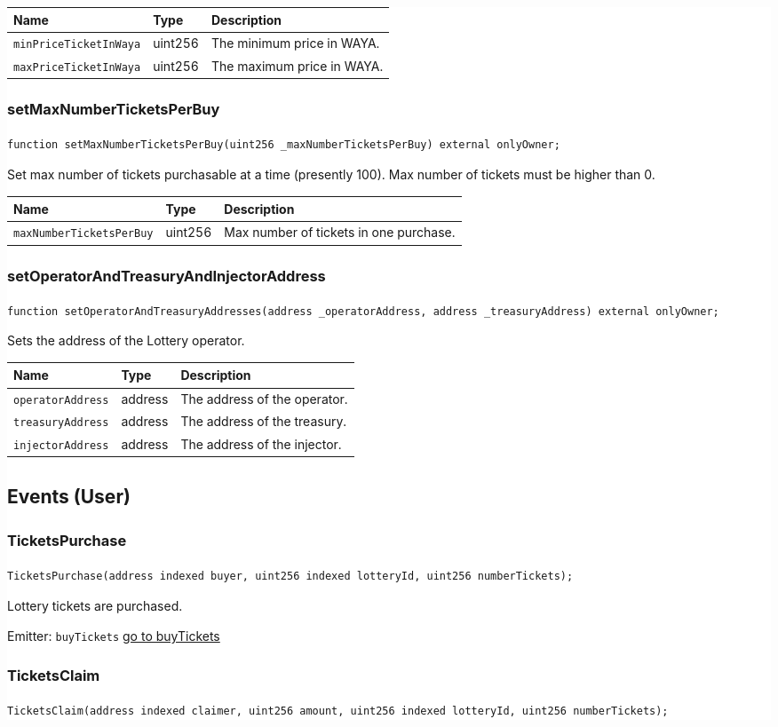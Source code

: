 | Name | Type | Description |
| :--- | :--- | :--- |
| `minPriceTicketInWaya` | uint256 | The minimum price in WAYA. |
| `maxPriceTicketInWaya` | uint256 | The maximum price in WAYA. |

### setMaxNumberTicketsPerBuy

```text
function setMaxNumberTicketsPerBuy(uint256 _maxNumberTicketsPerBuy) external onlyOwner;
```

Set max number of tickets purchasable at a time \(presently 100\). Max number of tickets must be higher than 0.

| Name | Type | Description |
| :--- | :--- | :--- |
| `maxNumberTicketsPerBuy` | uint256 | Max number of tickets in one purchase. |

### setOperatorAndTreasuryAndInjectorAddress

```text
function setOperatorAndTreasuryAddresses(address _operatorAddress, address _treasuryAddress) external onlyOwner;
```

Sets the address of the Lottery operator.

| Name | Type | Description |
| :--- | :--- | :--- |
| `operatorAddress` | address | The address of the operator. |
| `treasuryAddress` | address | The address of the treasury. |
| `injectorAddress` | address | The address of the injector. |

## Events \(User\)

### TicketsPurchase

```text
TicketsPurchase(address indexed buyer, uint256 indexed lotteryId, uint256 numberTickets);
```

Lottery tickets are purchased.

Emitter: `buyTickets` [go to buyTickets](lottery-v2.md#buytickets)

### TicketsClaim

```text
TicketsClaim(address indexed claimer, uint256 amount, uint256 indexed lotteryId, uint256 numberTickets);
```
